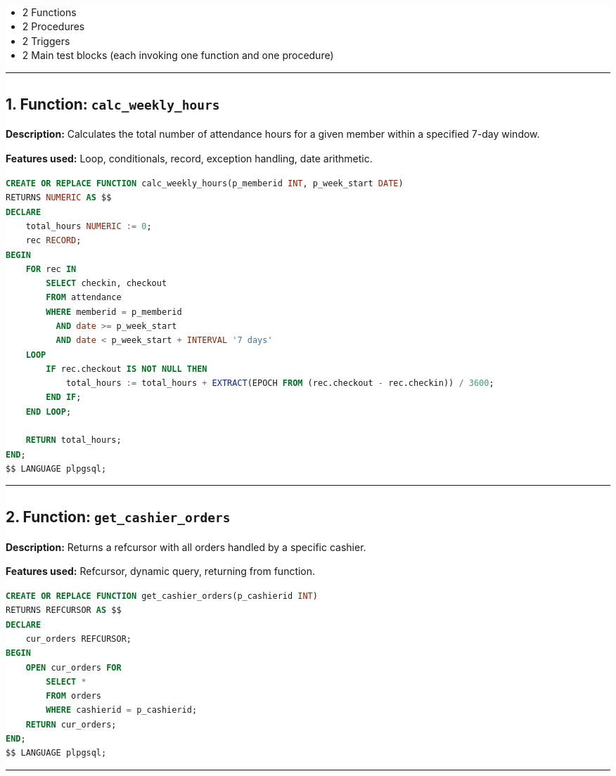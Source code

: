 * 2 Functions
* 2 Procedures
* 2 Triggers
* 2 Main test blocks (each invoking one function and one procedure)

---

## 1. Function: `calc_weekly_hours`

**Description:**
Calculates the total number of attendance hours for a given member within a specified 7-day window.

**Features used:**
Loop, conditionals, record, exception handling, date arithmetic.

```sql
CREATE OR REPLACE FUNCTION calc_weekly_hours(p_memberid INT, p_week_start DATE)
RETURNS NUMERIC AS $$
DECLARE
    total_hours NUMERIC := 0;
    rec RECORD;
BEGIN
    FOR rec IN
        SELECT checkin, checkout
        FROM attendance
        WHERE memberid = p_memberid
          AND date >= p_week_start
          AND date < p_week_start + INTERVAL '7 days'
    LOOP
        IF rec.checkout IS NOT NULL THEN
            total_hours := total_hours + EXTRACT(EPOCH FROM (rec.checkout - rec.checkin)) / 3600;
        END IF;
    END LOOP;

    RETURN total_hours;
END;
$$ LANGUAGE plpgsql;
```

---

## 2. Function: `get_cashier_orders`

**Description:**
Returns a refcursor with all orders handled by a specific cashier.

**Features used:**
Refcursor, dynamic query, returning from function.

```sql
CREATE OR REPLACE FUNCTION get_cashier_orders(p_cashierid INT)
RETURNS REFCURSOR AS $$
DECLARE
    cur_orders REFCURSOR;
BEGIN
    OPEN cur_orders FOR
        SELECT *
        FROM orders
        WHERE cashierid = p_cashierid;
    RETURN cur_orders;
END;
$$ LANGUAGE plpgsql;
```
---
